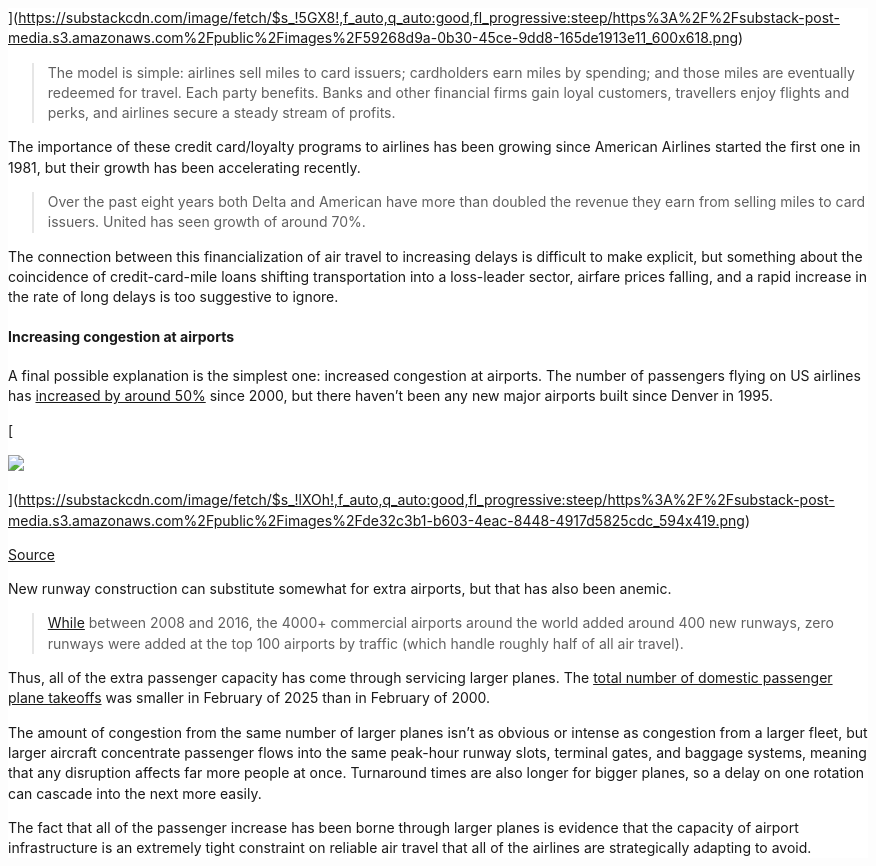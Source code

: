 

](https://substackcdn.com/image/fetch/$s_!5GX8!,f_auto,q_auto:good,fl_progressive:steep/https%3A%2F%2Fsubstack-post-media.s3.amazonaws.com%2Fpublic%2Fimages%2F59268d9a-0b30-45ce-9dd8-165de1913e11_600x618.png)

> The model is simple: airlines sell miles to card issuers; cardholders earn miles by spending; and those miles are eventually redeemed for travel. Each party benefits. Banks and other financial firms gain loyal customers, travellers enjoy flights and perks, and airlines secure a steady stream of profits.

The importance of these credit card/loyalty programs to airlines has been growing since American Airlines started the first one in 1981, but their growth has been accelerating recently.

> Over the past eight years both Delta and American have more than doubled the revenue they earn from selling miles to card issuers. United has seen growth of around 70%.

The connection between this financialization of air travel to increasing delays is difficult to make explicit, but something about the coincidence of credit-card-mile loans shifting transportation into a loss-leader sector, airfare prices falling, and a rapid increase in the rate of long delays is too suggestive to ignore.

#### Increasing congestion at airports

A final possible explanation is the simplest one: increased congestion at airports. The number of passengers flying on US airlines has [increased by around 50%](https://fred.stlouisfed.org/series/ENPLANE) since 2000, but there haven’t been any new major airports built since Denver in 1995.

[

![](https://substackcdn.com/image/fetch/$s_!lXOh!,w_1456,c_limit,f_auto,q_auto:good,fl_progressive:steep/https%3A%2F%2Fsubstack-post-media.s3.amazonaws.com%2Fpublic%2Fimages%2Fde32c3b1-b603-4eac-8448-4917d5825cdc_594x419.png)



](https://substackcdn.com/image/fetch/$s_!lXOh!,f_auto,q_auto:good,fl_progressive:steep/https%3A%2F%2Fsubstack-post-media.s3.amazonaws.com%2Fpublic%2Fimages%2Fde32c3b1-b603-4eac-8448-4917d5825cdc_594x419.png)

[Source](https://www.construction-physics.com/p/why-is-it-so-hard-to-build-an-airport)

New runway construction can substitute somewhat for extra airports, but that has also been anemic.

> [While](https://www.construction-physics.com/p/why-is-it-so-hard-to-build-an-airport) between 2008 and 2016, the 4000+ commercial airports around the world added around 400 new runways, zero runways were added at the top 100 airports by traffic (which handle roughly half of all air travel).

Thus, all of the extra passenger capacity has come through servicing larger planes. The [total number of domestic passenger plane takeoffs](https://www.transtats.bts.gov/traffic/) was smaller in February of 2025 than in February of 2000.

The amount of congestion from the same number of larger planes isn’t as obvious or intense as congestion from a larger fleet, but larger aircraft concentrate passenger flows into the same peak-hour runway slots, terminal gates, and baggage systems, meaning that any disruption affects far more people at once. Turnaround times are also longer for bigger planes, so a delay on one rotation can cascade into the next more easily.

The fact that all of the passenger increase has been borne through larger planes is evidence that the capacity of airport infrastructure is an extremely tight constraint on reliable air travel that all of the airlines are strategically adapting to avoid.
